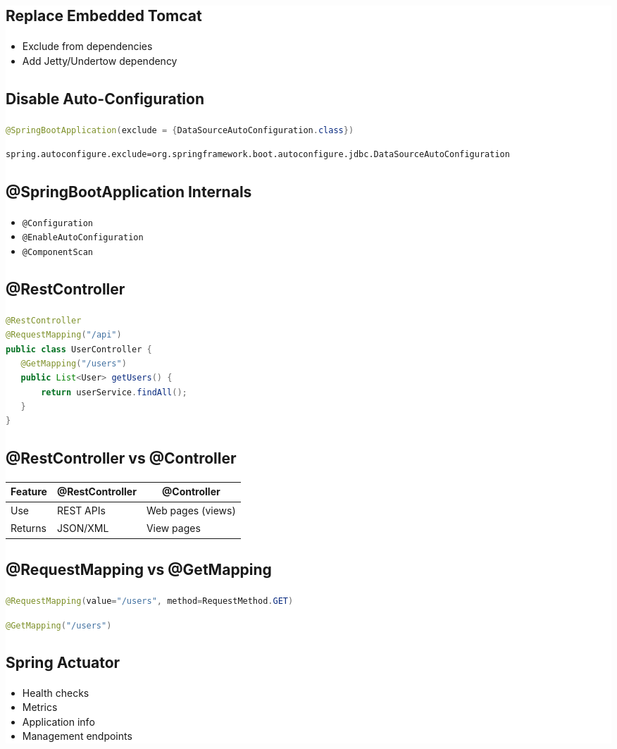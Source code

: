 ## Replace Embedded Tomcat
- Exclude from dependencies
- Add Jetty/Undertow dependency

## Disable Auto-Configuration
```java
@SpringBootApplication(exclude = {DataSourceAutoConfiguration.class})
```
```properties
spring.autoconfigure.exclude=org.springframework.boot.autoconfigure.jdbc.DataSourceAutoConfiguration
```

## @SpringBootApplication Internals
- `@Configuration`
- `@EnableAutoConfiguration`
- `@ComponentScan`

## @RestController
```java
@RestController
@RequestMapping("/api")
public class UserController {
   @GetMapping("/users")
   public List<User> getUsers() {
       return userService.findAll();
   }
}
```

## @RestController vs @Controller
| Feature           | @RestController                | @Controller                   |
|------------------|---------------------------------|-------------------------------|
| Use              | REST APIs                       | Web pages (views)             |
| Returns          | JSON/XML                        | View pages                    |

## @RequestMapping vs @GetMapping
```java
@RequestMapping(value="/users", method=RequestMethod.GET)
```
```java
@GetMapping("/users")
```

## Spring Actuator
- Health checks
- Metrics
- Application info
- Management endpoints
